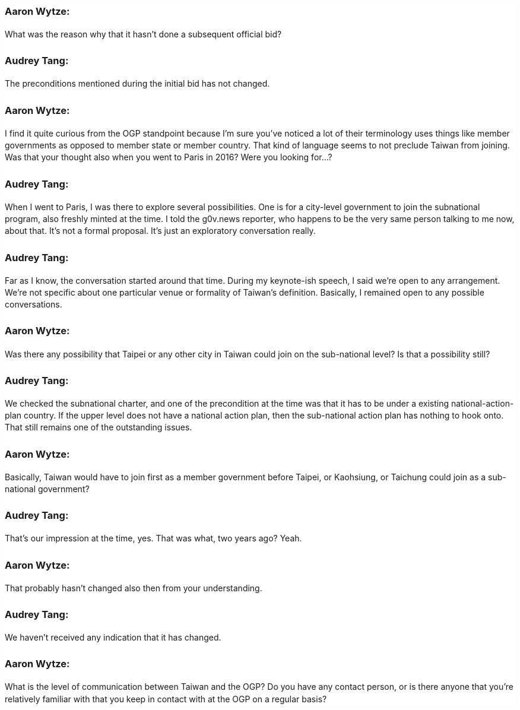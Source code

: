 ### Aaron Wytze:
What was the reason why that it hasn’t done a subsequent official bid?

### Audrey Tang:
The preconditions mentioned during the initial bid has not changed.

### Aaron Wytze:
I find it quite curious from the OGP standpoint because I’m sure you’ve noticed a lot of their terminology uses things like member governments as opposed to member state or member country. That kind of language seems to not preclude Taiwan from joining. Was that your thought also when you went to Paris in 2016? Were you looking for...?

### Audrey Tang:
When I went to Paris, I was there to explore several possibilities. One is for a city-level government to join the subnational program, also freshly minted at the time. I told the g0v.news reporter, who happens to be the very same person talking to me now, about that. It’s not a formal proposal. It’s just an exploratory conversation really.

### Audrey Tang:
Far as I know, the conversation started around that time. During my keynote-ish speech, I said we’re open to any arrangement. We’re not specific about one particular venue or formality of Taiwan’s definition. Basically, I remained open to any possible conversations.

### Aaron Wytze:
Was there any possibility that Taipei or any other city in Taiwan could join on the sub-national level? Is that a possibility still?

### Audrey Tang:
We checked the subnational charter, and one of the precondition at the time was that it has to be under a existing national-action-plan country. If the upper level does not have a national action plan, then the sub-national action plan has nothing to hook onto. That still remains one of the outstanding issues.

### Aaron Wytze:
Basically, Taiwan would have to join first as a member government before Taipei, or Kaohsiung, or Taichung could join as a sub-national government?

### Audrey Tang:
That’s our impression at the time, yes. That was what, two years ago? Yeah.

### Aaron Wytze:
That probably hasn’t changed also then from your understanding.

### Audrey Tang:
We haven’t received any indication that it has changed.

### Aaron Wytze:
What is the level of communication between Taiwan and the OGP? Do you have any contact person, or is there anyone that you’re relatively familiar with that you keep in contact with at the OGP on a regular basis?
